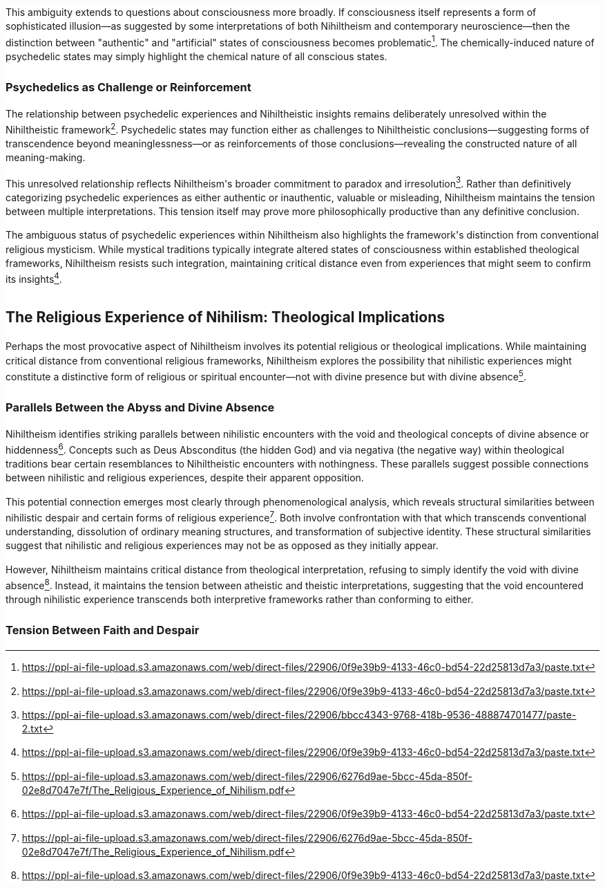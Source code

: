 This ambiguity extends to questions about consciousness more broadly. If consciousness itself represents a form of sophisticated illusion—as suggested by some interpretations of both Nihiltheism and contemporary neuroscience—then the distinction between "authentic" and "artificial" states of consciousness becomes problematic[^1]. The chemically-induced nature of psychedelic states may simply highlight the chemical nature of all conscious states.

### Psychedelics as Challenge or Reinforcement

The relationship between psychedelic experiences and Nihiltheistic insights remains deliberately unresolved within the Nihiltheistic framework[^1]. Psychedelic states may function either as challenges to Nihiltheistic conclusions—suggesting forms of transcendence beyond meaninglessness—or as reinforcements of those conclusions—revealing the constructed nature of all meaning-making.

This unresolved relationship reflects Nihiltheism's broader commitment to paradox and irresolution[^2]. Rather than definitively categorizing psychedelic experiences as either authentic or inauthentic, valuable or misleading, Nihiltheism maintains the tension between multiple interpretations. This tension itself may prove more philosophically productive than any definitive conclusion.

The ambiguous status of psychedelic experiences within Nihiltheism also highlights the framework's distinction from conventional religious mysticism. While mystical traditions typically integrate altered states of consciousness within established theological frameworks, Nihiltheism resists such integration, maintaining critical distance even from experiences that might seem to confirm its insights[^1].

## The Religious Experience of Nihilism: Theological Implications

Perhaps the most provocative aspect of Nihiltheism involves its potential religious or theological implications. While maintaining critical distance from conventional religious frameworks, Nihiltheism explores the possibility that nihilistic experiences might constitute a distinctive form of religious or spiritual encounter—not with divine presence but with divine absence[^3].

### Parallels Between the Abyss and Divine Absence

Nihiltheism identifies striking parallels between nihilistic encounters with the void and theological concepts of divine absence or hiddenness[^1]. Concepts such as Deus Absconditus (the hidden God) and via negativa (the negative way) within theological traditions bear certain resemblances to Nihiltheistic encounters with nothingness. These parallels suggest possible connections between nihilistic and religious experiences, despite their apparent opposition.

This potential connection emerges most clearly through phenomenological analysis, which reveals structural similarities between nihilistic despair and certain forms of religious experience[^3]. Both involve confrontation with that which transcends conventional understanding, dissolution of ordinary meaning structures, and transformation of subjective identity. These structural similarities suggest that nihilistic and religious experiences may not be as opposed as they initially appear.

However, Nihiltheism maintains critical distance from theological interpretation, refusing to simply identify the void with divine absence[^1]. Instead, it maintains the tension between atheistic and theistic interpretations, suggesting that the void encountered through nihilistic experience transcends both interpretive frameworks rather than conforming to either.

### Tension Between Faith and Despair


[^1]: https://ppl-ai-file-upload.s3.amazonaws.com/web/direct-files/22906/0f9e39b9-4133-46c0-bd54-22d25813d7a3/paste.txt
[^2]: https://ppl-ai-file-upload.s3.amazonaws.com/web/direct-files/22906/bbcc4343-9768-418b-9536-488874701477/paste-2.txt
[^3]: https://ppl-ai-file-upload.s3.amazonaws.com/web/direct-files/22906/6276d9ae-5bcc-45da-850f-02e8d7047e7f/The_Religious_Experience_of_Nihilism.pdf
[^4]: https://ppl-ai-file-upload.s3.amazonaws.com/web/direct-files/22906/f5e3ab21-4419-4e8b-9c49-0cf192f5e715/paste-4.txt